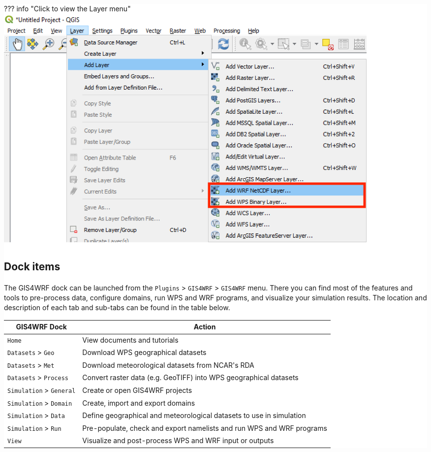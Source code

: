??? info "Click to view the Layer menu"
    ![Layer menu](../assets/images/gis4wrf_menu_layer.png)


## Dock items
The GIS4WRF dock can be launched from the `Plugins` > `GIS4WRF` > `GIS4WRF` menu. There you can find most of the features and tools to pre-process data, configure domains, run WPS and WRF programs, and visualize your simulation results. The location and description of each tab and sub-tabs can be found in the table below.

| GIS4WRF Dock             | Action                                                                 |
|--------------------------|------------------------------------------------------------------------|
| `Home`                   | View documents and tutorials                                           |
| `Datasets` > `Geo`       | Download WPS geographical datasets                                     |
| `Datasets` > `Met`       | Download meteorological datasets from NCAR's RDA                       |
| `Datasets` > `Process`   | Convert raster data (e.g.  GeoTIFF) into WPS geographical datasets     |
| `Simulation` > `General` | Create or open GIS4WRF projects                                        |
| `Simulation` > `Domain`  | Create, import and export domains                                      |
| `Simulation` > `Data`    | Define geographical and meteorological datasets to use in simulation   |
| `Simulation` > `Run`     | Pre-populate, check and export namelists and run WPS and WRF programs  |
| `View`                   | Visualize and post-process WPS and WRF input or outputs                |
